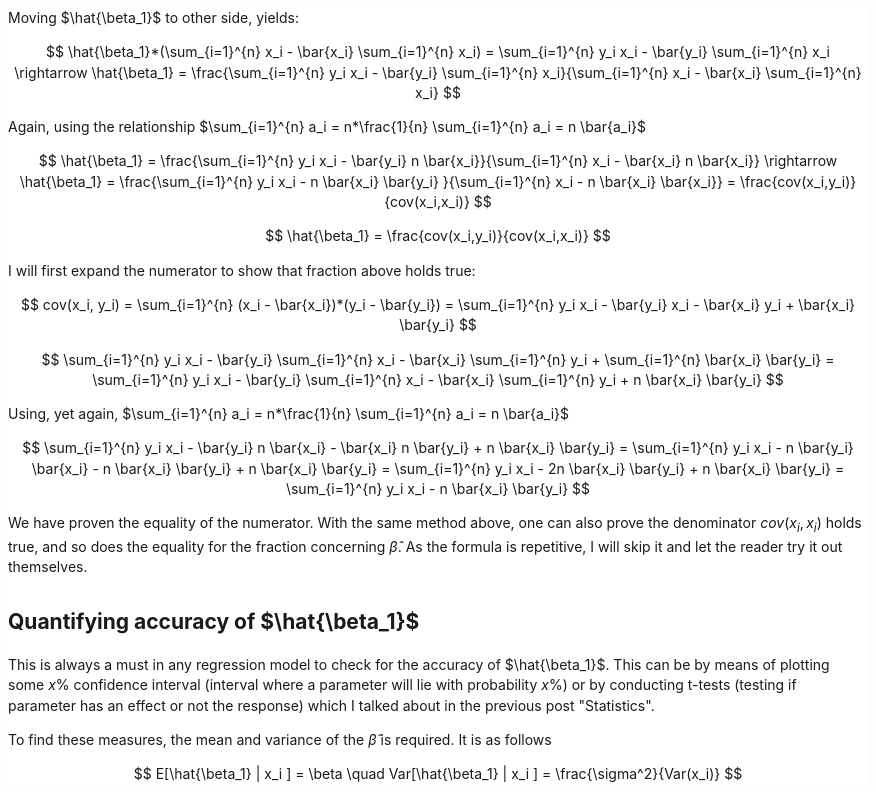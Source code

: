 Moving $\hat{\beta_1}$ to other side, yields:

$$
\hat{\beta_1}*(\sum_{i=1}^{n} x_i - \bar{x_i} \sum_{i=1}^{n} x_i) = \sum_{i=1}^{n} y_i x_i - \bar{y_i} \sum_{i=1}^{n} x_i \rightarrow \hat{\beta_1} = \frac{\sum_{i=1}^{n} y_i x_i - \bar{y_i} \sum_{i=1}^{n} x_i}{\sum_{i=1}^{n} x_i - \bar{x_i} \sum_{i=1}^{n} x_i}
$$

Again, using the relationship $\sum_{i=1}^{n} a_i = n*\frac{1}{n} \sum_{i=1}^{n} a_i = n \bar{a_i}$ 

$$
\hat{\beta_1} = \frac{\sum_{i=1}^{n} y_i x_i - \bar{y_i} n \bar{x_i}}{\sum_{i=1}^{n} x_i - \bar{x_i} n \bar{x_i}} \rightarrow \hat{\beta_1} = \frac{\sum_{i=1}^{n} y_i x_i - n \bar{x_i} \bar{y_i} }{\sum_{i=1}^{n} x_i - n \bar{x_i} \bar{x_i}} = \frac{cov(x_i,y_i)}{cov(x_i,x_i)}
$$

$$
\hat{\beta_1} = \frac{cov(x_i,y_i)}{cov(x_i,x_i)}
$$

I will first expand the numerator to show that fraction above holds true:

$$
cov(x_i, y_i) = \sum_{i=1}^{n} (x_i - \bar{x_i})*(y_i - \bar{y_i})  = \sum_{i=1}^{n} y_i x_i - \bar{y_i} x_i - \bar{x_i} y_i + \bar{x_i} \bar{y_i}
$$

$$
\sum_{i=1}^{n} y_i x_i - \bar{y_i} \sum_{i=1}^{n} x_i - \bar{x_i} \sum_{i=1}^{n} y_i + \sum_{i=1}^{n} \bar{x_i} \bar{y_i} = \sum_{i=1}^{n} y_i x_i - \bar{y_i} \sum_{i=1}^{n} x_i - \bar{x_i} \sum_{i=1}^{n} y_i + n \bar{x_i} \bar{y_i}
$$

Using, yet again, $\sum_{i=1}^{n} a_i = n*\frac{1}{n} \sum_{i=1}^{n} a_i = n \bar{a_i}$ 

$$
\sum_{i=1}^{n} y_i x_i - \bar{y_i} n \bar{x_i} - \bar{x_i} n \bar{y_i} + n \bar{x_i} \bar{y_i} = \sum_{i=1}^{n} y_i x_i - n \bar{y_i} \bar{x_i} - n \bar{x_i} \bar{y_i} + n \bar{x_i} \bar{y_i} = \sum_{i=1}^{n} y_i x_i - 2n \bar{x_i} \bar{y_i} + n \bar{x_i} \bar{y_i} = \sum_{i=1}^{n} y_i x_i - n \bar{x_i} \bar{y_i}
$$

We have proven the equality of the numerator. With the same method above, one can also prove the denominator $cov(x_i,x_i)$ holds true, and so does the equality for the fraction concerning $\hat{\beta}$. As the formula is repetitive, I will skip it and let the reader try it out themselves.


## Quantifying accuracy of $\hat{\beta_1}$

This is always a must in any regression model to check for the accuracy of $\hat{\beta_1}$. This can be by means of plotting some $x$% confidence interval (interval where a parameter will lie with probability $x$%) or by conducting t-tests (testing if parameter has an effect or not the response) which I talked about in the previous post "Statistics".

To find these measures, the mean and variance of the $\hat{\beta}$ is required. It is as follows

$$
E[\hat{\beta_1} | x_i ] = \beta \quad Var[\hat{\beta_1} | x_i ] = \frac{\sigma^2}{Var(x_i)}
$$
